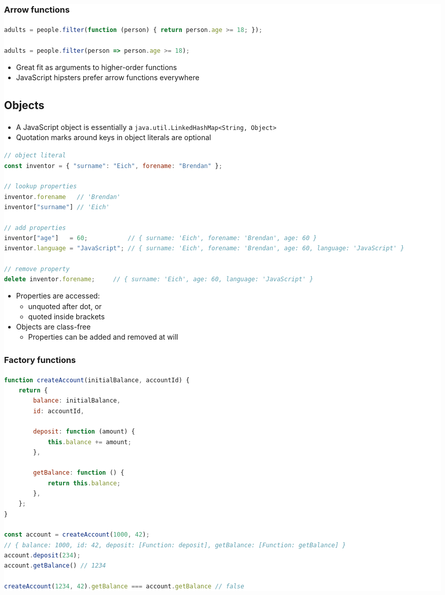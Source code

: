 ### Arrow functions

```js
adults = people.filter(function (person) { return person.age >= 18; });

adults = people.filter(person => person.age >= 18);
```

- Great fit as arguments to higher-order functions
- JavaScript hipsters prefer arrow functions everywhere

## Objects

- A JavaScript object is essentially a `java.util.LinkedHashMap<String, Object>`
- Quotation marks around keys in object literals are optional

```js
// object literal
const inventor = { "surname": "Eich", forename: "Brendan" };

// lookup properties
inventor.forename   // 'Brendan'
inventor["surname"] // 'Eich'

// add properties
inventor["age"]   = 60;           // { surname: 'Eich', forename: 'Brendan', age: 60 }
inventor.language = "JavaScript"; // { surname: 'Eich', forename: 'Brendan', age: 60, language: 'JavaScript' }

// remove property
delete inventor.forename;     // { surname: 'Eich', age: 60, language: 'JavaScript' }
```

- Properties are accessed:
  - unquoted after dot, or
  - quoted inside brackets
- Objects are class-free
  - Properties can be added and removed at will

### Factory functions

```js
function createAccount(initialBalance, accountId) {
    return {
        balance: initialBalance,
        id: accountId,

        deposit: function (amount) {
            this.balance += amount;
        },

        getBalance: function () {
            return this.balance;
        },
    };
}

const account = createAccount(1000, 42);
// { balance: 1000, id: 42, deposit: [Function: deposit], getBalance: [Function: getBalance] }
account.deposit(234);
account.getBalance() // 1234

createAccount(1234, 42).getBalance === account.getBalance // false
```
